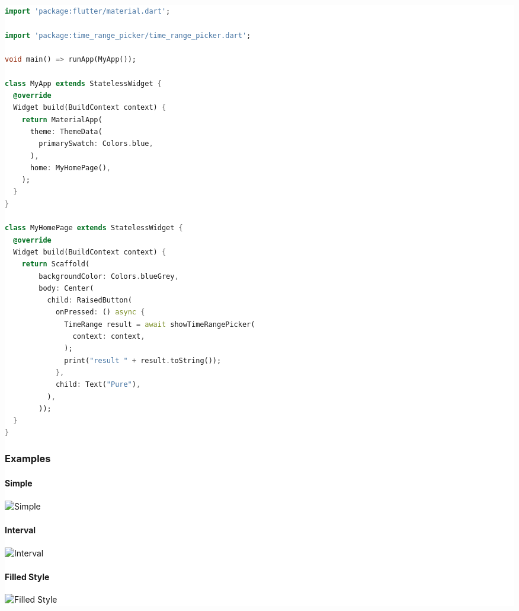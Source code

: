
```dart
import 'package:flutter/material.dart';

import 'package:time_range_picker/time_range_picker.dart';

void main() => runApp(MyApp());

class MyApp extends StatelessWidget {
  @override
  Widget build(BuildContext context) {
    return MaterialApp(
      theme: ThemeData(
        primarySwatch: Colors.blue,
      ),
      home: MyHomePage(),
    );
  }
}

class MyHomePage extends StatelessWidget {
  @override
  Widget build(BuildContext context) {
    return Scaffold(
        backgroundColor: Colors.blueGrey,
        body: Center(
          child: RaisedButton(
            onPressed: () async {
              TimeRange result = await showTimeRangePicker(
                context: context,
              );
              print("result " + result.toString());
            },
            child: Text("Pure"),
          ),
        ));
  }
}
```

### Examples

#### Simple
![Simple](./doc/pure.gif)

#### Interval
![Interval](./doc/interval.gif)

#### Filled Style
![Filled Style](./doc/filled.gif)
